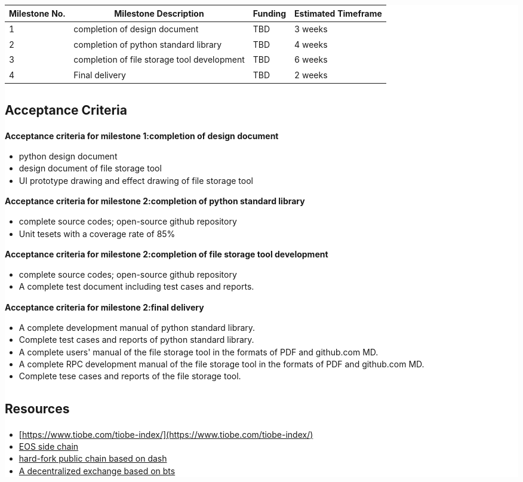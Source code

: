 | Milestone No. | Milestone Description | Funding | Estimated Timeframe |
| --- | --- | --- | --- |
| 1 | completion of design document | TBD | 3 weeks |
| 2 | completion of python standard library | TBD | 4 weeks |
| 3 | completion of file storage tool development | TBD | 6 weeks |
| 4 | Final delivery| TBD | 2 weeks |

## Acceptance Criteria

**Acceptance criteria for milestone 1:completion of design document**

* python design document
* design document of file storage tool
* UI prototype drawing and effect drawing of file storage tool

**Acceptance criteria for milestone 2:completion of python standard library**

* complete source codes; open-source github repository
* Unit tesets with a coverage rate of 85%


**Acceptance criteria for milestone 2:completion of file storage tool development**

* complete source codes; open-source github repository
* A complete test document including test cases and reports.


**Acceptance criteria for milestone 2:final delivery**

* A complete development manual of python standard library.
* Complete test cases and reports of python standard library.
* A complete users' manual of the file storage tool in the formats of PDF and github.com MD.
* A complete RPC development manual of the file storage tool in the formats of PDF and github.com MD.
* Complete tese cases and reports of the file storage tool.

## Resources

* [https://www.tiobe.com/tiobe-index/](https://www.tiobe.com/tiobe-index/)
* [EOS side chain](https://github.com/BankLedger/safecode.contracts/tree/v1.7.0-safecode.f3sf5)
* [hard-fork public chain based on dash](https://github.com/BankLedger/safe)
* [A decentralized exchange based on bts](https://github.com/knowhowchain/knowhowchain-core)
